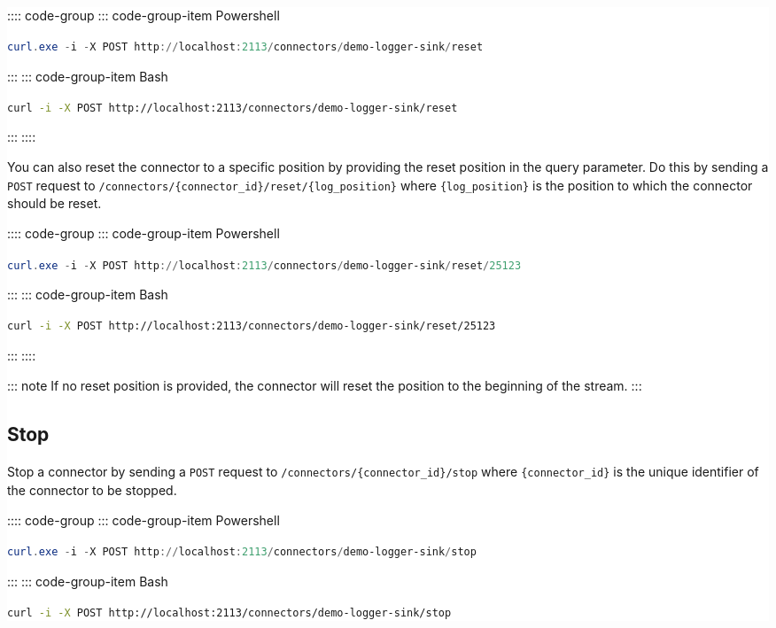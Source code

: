 :::: code-group
::: code-group-item Powershell

```powershell
curl.exe -i -X POST http://localhost:2113/connectors/demo-logger-sink/reset
```

:::
::: code-group-item Bash

```bash
curl -i -X POST http://localhost:2113/connectors/demo-logger-sink/reset
```

:::
::::

You can also reset the connector to a specific position by providing the reset
position in the query parameter. Do this by sending a `POST` request to
`/connectors/{connector_id}/reset/{log_position}` where `{log_position}` is the position
to which the connector should be reset.

:::: code-group
::: code-group-item Powershell

```powershell
curl.exe -i -X POST http://localhost:2113/connectors/demo-logger-sink/reset/25123
```

:::
::: code-group-item Bash

```bash
curl -i -X POST http://localhost:2113/connectors/demo-logger-sink/reset/25123
```

:::
::::

::: note
If no reset position is provided, the connector will reset the position to the beginning of the stream.
:::

## Stop

Stop a connector by sending a `POST` request to `/connectors/{connector_id}/stop` where `{connector_id}` is the unique identifier of the connector to be stopped.

:::: code-group
::: code-group-item Powershell

```powershell
curl.exe -i -X POST http://localhost:2113/connectors/demo-logger-sink/stop
```

:::
::: code-group-item Bash

```bash
curl -i -X POST http://localhost:2113/connectors/demo-logger-sink/stop
```
